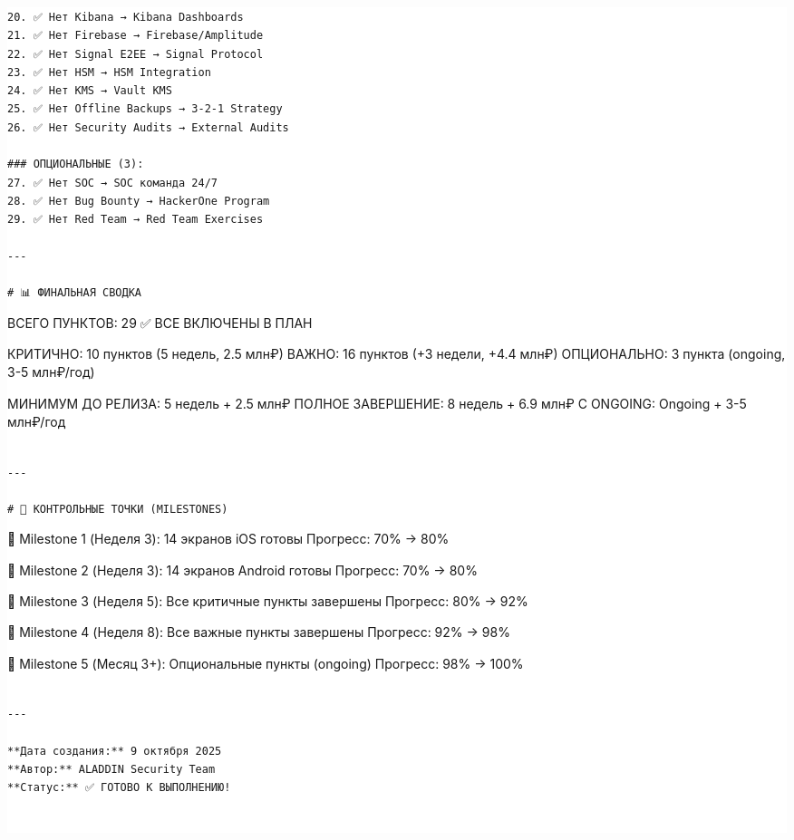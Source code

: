 ```
20. ✅ Нет Kibana → Kibana Dashboards
21. ✅ Нет Firebase → Firebase/Amplitude
22. ✅ Нет Signal E2EE → Signal Protocol
23. ✅ Нет HSM → HSM Integration
24. ✅ Нет KMS → Vault KMS
25. ✅ Нет Offline Backups → 3-2-1 Strategy
26. ✅ Нет Security Audits → External Audits

### ОПЦИОНАЛЬНЫЕ (3):
27. ✅ Нет SOC → SOC команда 24/7
28. ✅ Нет Bug Bounty → HackerOne Program
29. ✅ Нет Red Team → Red Team Exercises

---

# 📊 ФИНАЛЬНАЯ СВОДКА

```
ВСЕГО ПУНКТОВ: 29
✅ ВСЕ ВКЛЮЧЕНЫ В ПЛАН

КРИТИЧНО:     10 пунктов (5 недель, 2.5 млн₽)
ВАЖНО:        16 пунктов (+3 недели, +4.4 млн₽)
ОПЦИОНАЛЬНО:   3 пункта (ongoing, 3-5 млн₽/год)

МИНИМУМ ДО РЕЛИЗА: 5 недель + 2.5 млн₽
ПОЛНОЕ ЗАВЕРШЕНИЕ: 8 недель + 6.9 млн₽
С ONGOING: Ongoing + 3-5 млн₽/год
```

---

# 🎯 КОНТРОЛЬНЫЕ ТОЧКИ (MILESTONES)

```
📍 Milestone 1 (Неделя 3): 14 экранов iOS готовы
   Прогресс: 70% → 80%

📍 Milestone 2 (Неделя 3): 14 экранов Android готовы
   Прогресс: 70% → 80%

📍 Milestone 3 (Неделя 5): Все критичные пункты завершены
   Прогресс: 80% → 92%

📍 Milestone 4 (Неделя 8): Все важные пункты завершены
   Прогресс: 92% → 98%

📍 Milestone 5 (Месяц 3+): Опциональные пункты (ongoing)
   Прогресс: 98% → 100%
```

---

**Дата создания:** 9 октября 2025  
**Автор:** ALADDIN Security Team  
**Статус:** ✅ ГОТОВО К ВЫПОЛНЕНИЮ!


